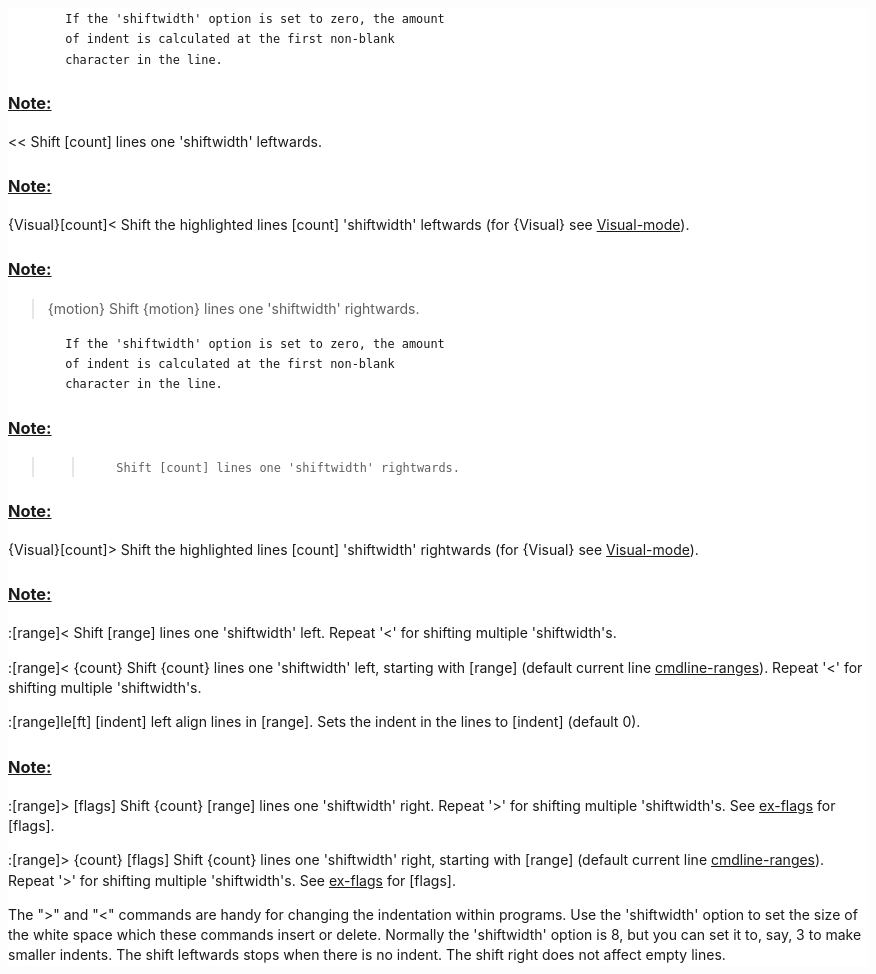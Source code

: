 			If the 'shiftwidth' option is set to zero, the amount
			of indent is calculated at the first non-blank
			character in the line.
### <a id="<<" class="section-title" href="#<<">Note:</a>
 <<			Shift [count] lines one 'shiftwidth' leftwards.

### <a id="v_<" class="section-title" href="#v_<">Note:</a>
{Visual}[count]<	Shift the highlighted lines [count] 'shiftwidth'
			leftwards (for {Visual} see [Visual-mode](undefined#Visual-mode)).

### <a id=">" class="section-title" href="#>">Note:</a>
 >{motion}		Shift {motion} lines one 'shiftwidth' rightwards.

			If the 'shiftwidth' option is set to zero, the amount
			of indent is calculated at the first non-blank
			character in the line.
### <a id=">>" class="section-title" href="#>>">Note:</a>
 >>			Shift [count] lines one 'shiftwidth' rightwards.

### <a id="v_>" class="section-title" href="#v_>">Note:</a>
{Visual}[count]>	Shift the highlighted lines [count] 'shiftwidth'
			rightwards (for {Visual} see [Visual-mode](undefined#Visual-mode)).

### <a id=":<" class="section-title" href="#:<">Note:</a>
:[range]<		Shift [range] lines one 'shiftwidth' left.  Repeat '<'
			for shifting multiple 'shiftwidth's.

:[range]< {count}	Shift {count} lines one 'shiftwidth' left, starting
			with [range] (default current line [cmdline-ranges](undefined#cmdline-ranges)).
			Repeat '<' for shifting multiple 'shiftwidth's.

:[range]le[ft] [indent]	left align lines in [range].  Sets the indent in the
			lines to [indent] (default 0).

### <a id=":>" class="section-title" href="#:>">Note:</a>
:[range]> [flags]	Shift {count} [range] lines one 'shiftwidth' right.
			Repeat '>' for shifting multiple 'shiftwidth's.
			See [ex-flags](/neovim-docs-web/en/vim/cmdline#ex-flags) for [flags].

:[range]> {count} [flags]
			Shift {count} lines one 'shiftwidth' right, starting
			with [range] (default current line [cmdline-ranges](undefined#cmdline-ranges)).
			Repeat '>' for shifting multiple 'shiftwidth's.
			See [ex-flags](/neovim-docs-web/en/vim/cmdline#ex-flags) for [flags].

The ">" and "<" commands are handy for changing the indentation within
programs.  Use the 'shiftwidth' option to set the size of the white space
which these commands insert or delete.  Normally the 'shiftwidth' option is 8,
but you can set it to, say, 3 to make smaller indents.  The shift leftwards
stops when there is no indent.  The shift right does not affect empty lines.
